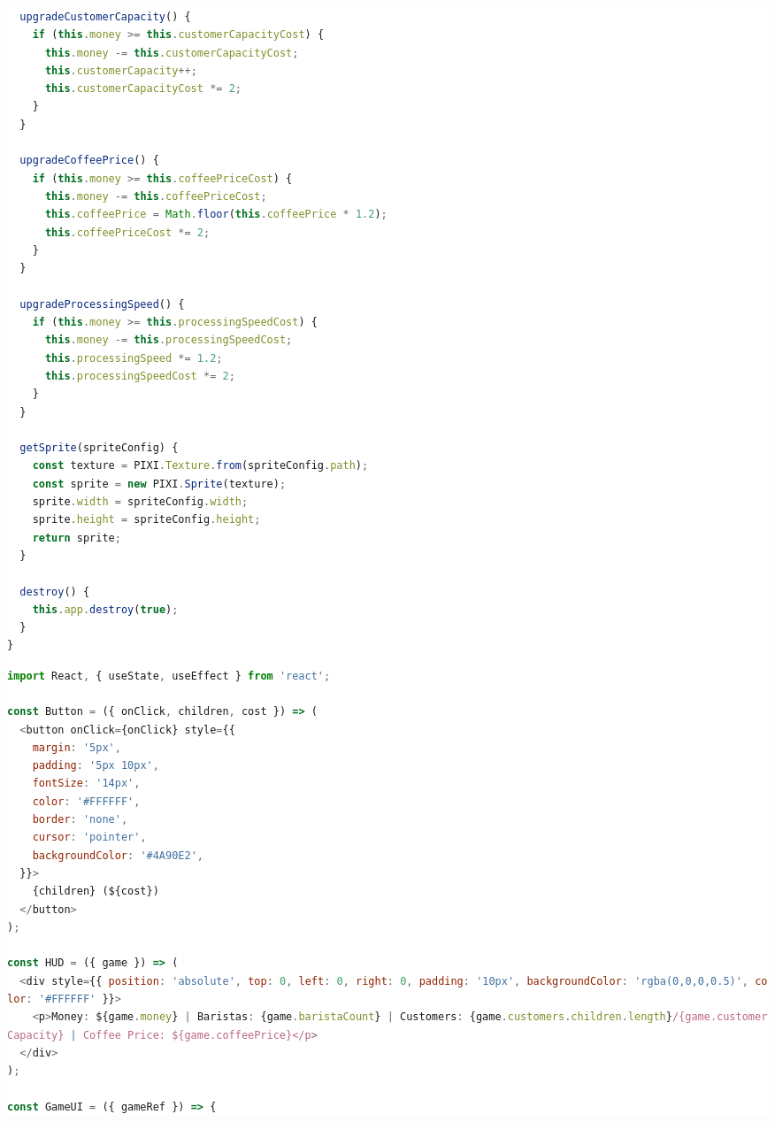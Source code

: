 ```js src/game/gameLogic.js
  upgradeCustomerCapacity() {
    if (this.money >= this.customerCapacityCost) {
      this.money -= this.customerCapacityCost;
      this.customerCapacity++;
      this.customerCapacityCost *= 2;
    }
  }

  upgradeCoffeePrice() {
    if (this.money >= this.coffeePriceCost) {
      this.money -= this.coffeePriceCost;
      this.coffeePrice = Math.floor(this.coffeePrice * 1.2);
      this.coffeePriceCost *= 2;
    }
  }

  upgradeProcessingSpeed() {
    if (this.money >= this.processingSpeedCost) {
      this.money -= this.processingSpeedCost;
      this.processingSpeed *= 1.2;
      this.processingSpeedCost *= 2;
    }
  }

  getSprite(spriteConfig) {
    const texture = PIXI.Texture.from(spriteConfig.path);
    const sprite = new PIXI.Sprite(texture);
    sprite.width = spriteConfig.width;
    sprite.height = spriteConfig.height;
    return sprite;
  }

  destroy() {
    this.app.destroy(true);
  }
}
```

```js src/ui/GameUI.js
import React, { useState, useEffect } from 'react';

const Button = ({ onClick, children, cost }) => (
  <button onClick={onClick} style={{
    margin: '5px',
    padding: '5px 10px',
    fontSize: '14px',
    color: '#FFFFFF',
    border: 'none',
    cursor: 'pointer',
    backgroundColor: '#4A90E2',
  }}>
    {children} (${cost})
  </button>
);

const HUD = ({ game }) => (
  <div style={{ position: 'absolute', top: 0, left: 0, right: 0, padding: '10px', backgroundColor: 'rgba(0,0,0,0.5)', color: '#FFFFFF' }}>
    <p>Money: ${game.money} | Baristas: {game.baristaCount} | Customers: {game.customers.children.length}/{game.customerCapacity} | Coffee Price: ${game.coffeePrice}</p>
  </div>
);

const GameUI = ({ gameRef }) => {
```